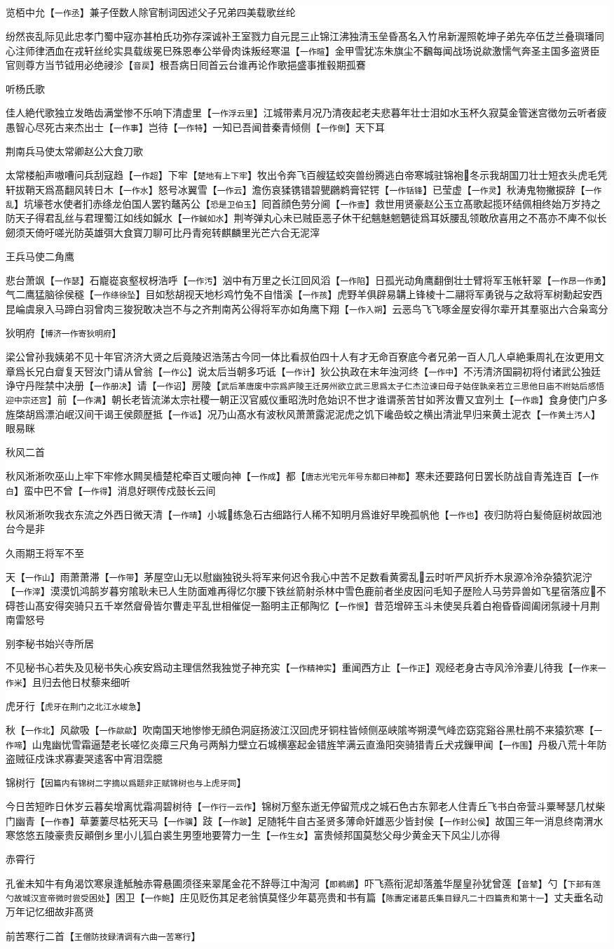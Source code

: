 览栢中允【`一作丞`】兼子侄数人除官制词因述父子兄弟四美载歌丝纶  

纷然丧乱际见此忠孝门蜀中寇亦甚柏氏功弥存深诚补王室戮力自元昆三止锦江沸独清玉垒昏髙名入竹帛新渥照乾坤子弟先卒伍芝兰叠璵璠同心注师律洒血在戎轩丝纶实具载绂冕巳殊恩奉公举骨肉诛叛经寒温【`一作暄`】金甲雪犹冻朱旗尘不飜每闻战场说歘激懦气奔圣主国多盗贤臣官则尊方当节钺用必绝祲沴【`音戻`】根吾病日囘首云台谁再论作歌挹盛事推毂期孤鶱  

听杨氏歌  

佳人絶代歌独立发皓齿满堂惨不乐响下清虚里【`一作浮云里`】江城带素月况乃清夜起老夫悲暮年壮士泪如水玉杯久寂莫金管迷宫徴勿云听者疲愚智心尽死古来杰出士【`一作事`】岂待【`一作特`】一知已吾闻昔秦青倾侧【`一作倒`】天下耳  

荆南兵马使太常卿赵公大食刀歌  

太常楼船声嗷嘈问兵刮寇趋【`一作超`】下牢【`楚地有上下牢`】牧出令奔飞百艘猛蛟突兽纷腾逃白帝寒城驻锦袍冬示我胡国刀壮士短衣头虎毛凭轩拔鞘天爲髙翻风转日木【`一作水`】怒号冰翼雪【`一作云`】澹伤哀猱镌错碧甖鸊鹈膏铓锷【`一作铦锋`】已莹虚【`一作灵`】秋涛鬼物撇捩辞【`一作乱`】坑壕苍水使者扪赤绦龙伯国人罢钓鼇芮公【`恐是卫伯玉`】囘首顔色劳分阃【`一作壸`】救世用贤豪赵公玉立髙歌起揽环结佩相终始万岁持之防天子得君乱丝与君理蜀江如线如鍼水【`一作鍼如水`】荆岑弹丸心未已贼臣恶子休干纪魑魅魍魉徒爲耳妖腰乱领敢欣喜用之不髙亦不庳不似长劒须天倚吁嗟光防英雄弭大食寳刀聊可比丹青宛转麒麟里光芒六合无泥滓  

王兵马使二角鹰  

悲台萧飒【`一作瑟`】石巃嵸哀壑杈枒浩呼【`一作汚`】汹中有万里之长江回风滔【`一作陷`】日孤光动角鹰翻倒壮士臂将军玉帐轩翠【`一作昂一作勇`】气二鹰猛脑徐侯穟【`一作绦徐坠`】目如愁胡视天地杉鸡竹兔不自惜溪【`一作孩`】虎野羊俱辟易韝上锋棱十二翮将军勇锐与之敌将军树勳起安西昆崘虞泉入马蹄白羽曾肉三狻猊敢决岂不与之齐荆南芮公得将军亦如角鹰下翔【`一作入朔`】云恶鸟飞飞啄金屋安得尔辈开其羣驱出六合枭鸾分  

狄明府【`博济一作寄狄明府`】  

梁公曾孙我姨弟不见十年官济济大贤之后竟陵迟浩荡古今同一体比看叔伯四十人有才无命百寮底今者兄弟一百人几人卓絶秉周礼在汝更用文章爲长兄白睂复天唘汝门请从曾翁【`一作公`】说太后当朝多巧诋【`一作计`】狄公执政在末年浊河终【`一作中`】不汚清济国嗣初将付诸武公独廷诤守丹陛禁中决册【`一作册决`】请【`一作诏`】房陵【`武后革唐废中宗爲庐陵王迁房州欲立武三思爲太子仁杰泣谏曰母子姑侄孰亲若立三思他日庙不祔姑后感悟迎中宗还宫`】前【`一作满`】朝长老皆流涕太宗社稷一朝正汉官威仪重昭洗时危始识不世才谁谓荼苦甘如荠汝曹又宜列土【`一作鼎`】食身使门户多旌棨胡爲漂泊岷汉间干谒王侯颇歴抵【`一作诋`】况乃山髙水有波秋风萧萧露泥泥虎之饥下巉嵒蛟之横出清泚早归来黄土泥衣【`一作黄土汚人`】眼易眯  

秋风二首  

秋风淅淅吹巫山上牢下牢修水闗吴樯楚柁牵百丈暖向神【`一作成`】都【`唐志光宅元年号东都曰神都`】寒未还要路何日罢长防战自青羗连百【`一作白`】蛮中巴不曾【`一作得`】消息好暝传戍鼓长云间  

秋风淅淅吹我衣东流之外西日微天清【`一作晴`】小城练急石古细路行人稀不知明月爲谁好早晚孤帆他【`一作也`】夜归防将白髪倚庭树故园池台今是非  

久雨期王将军不至  

天【`一作山`】雨萧萧滞【`一作带`】茅屋空山无以慰幽独锐头将军来何迟令我心中苦不足数看黄雾乱云时听严风折乔木泉源冷泠杂猿狖泥泞【`一作滓`】漠漠饥鸿鹄岁暮穷隂耿未已人生防面难再得忆尔腰下铁丝箭射杀林中雪色鹿前者坐皮因问毛知子歴险人马劳异兽如飞星宿落应不碍苍山髙安得突骑只五千崒然睂骨皆尔曹走平乱世相催促一豁明主正郁陶忆【`一作恨`】昔范增碎玉斗未使吴兵着白袍昏昏阊阖闭氛祲十月荆南雷怒号  

别李秘书始兴寺所居  

不见秘书心若失及见秘书失心疾安爲动主理信然我独觉子神充实【`一作精神实`】重闻西方止【`一作正`】观经老身古寺风泠泠妻儿待我【`一作来一作米`】且归去他日杖藜来细听  

虎牙行【`虎牙在荆门之北江水峻急`】  

秋【`一作北`】风歘吸【`一作歘歘`】吹南国天地惨惨无顔色洞庭扬波江汉回虎牙铜柱皆倾侧巫峡隂岑朔漠气峰峦窈窕谿谷黑杜鹃不来猿狖寒【`一作啼`】山鬼幽忧雪霜逼楚老长嗟忆炎瘴三尺角弓两斛力壁立石城横塞起金错旌竿满云直渔阳突骑猎青丘犬戎鏁甲闻【`一作围`】丹极八荒十年防盗贼征戍诛求寡妻哭逺客中宵泪霑臆  

锦树行【`因篇内有锦树二字摘以爲题非正赋锦树也与上虎牙同`】  

今日苦短昨日休岁云暮矣增离忧霜凋碧树待【`一作行一云作`】锦树万壑东逝无停留荒戍之城石色古东郭老人住青丘飞书白帝营斗粟琴瑟几杖柴门幽青【`一作春`】草萋萋尽枯死天马【`一作骥`】跂【`一作跛`】足随牦牛自古圣贤多薄命奸雄恶少皆封侯【`一作封公侯`】故国三年一消息终南渭水寒悠悠五陵豪贵反顚倒乡里小儿狐白裘生男堕地要膂力一生【`一作生女`】富贵倾邦国莫愁父母少黄金天下风尘儿亦得  

赤霄行  

孔雀未知牛有角渴饮寒泉逢觝触赤霄悬圃须径来翠尾金花不辞辱江中淘河【`即鹈鹕`】吓飞燕衔泥却落羞华屋皇孙犹曾莲【`音辇`】勺【`下邽有莲勺故城汉宣帝微时尝受困处`】困卫【`一作鲍`】庄见贬伤其足老翁慎莫怪少年葛亮贵和书有篇【`陈夀定诸葛氏集目録凡二十四篇贵和第十一`】丈夫垂名动万年记忆细故非髙贤  

前苦寒行二首【`王僧防技録清调有六曲一苦寒行`】  

